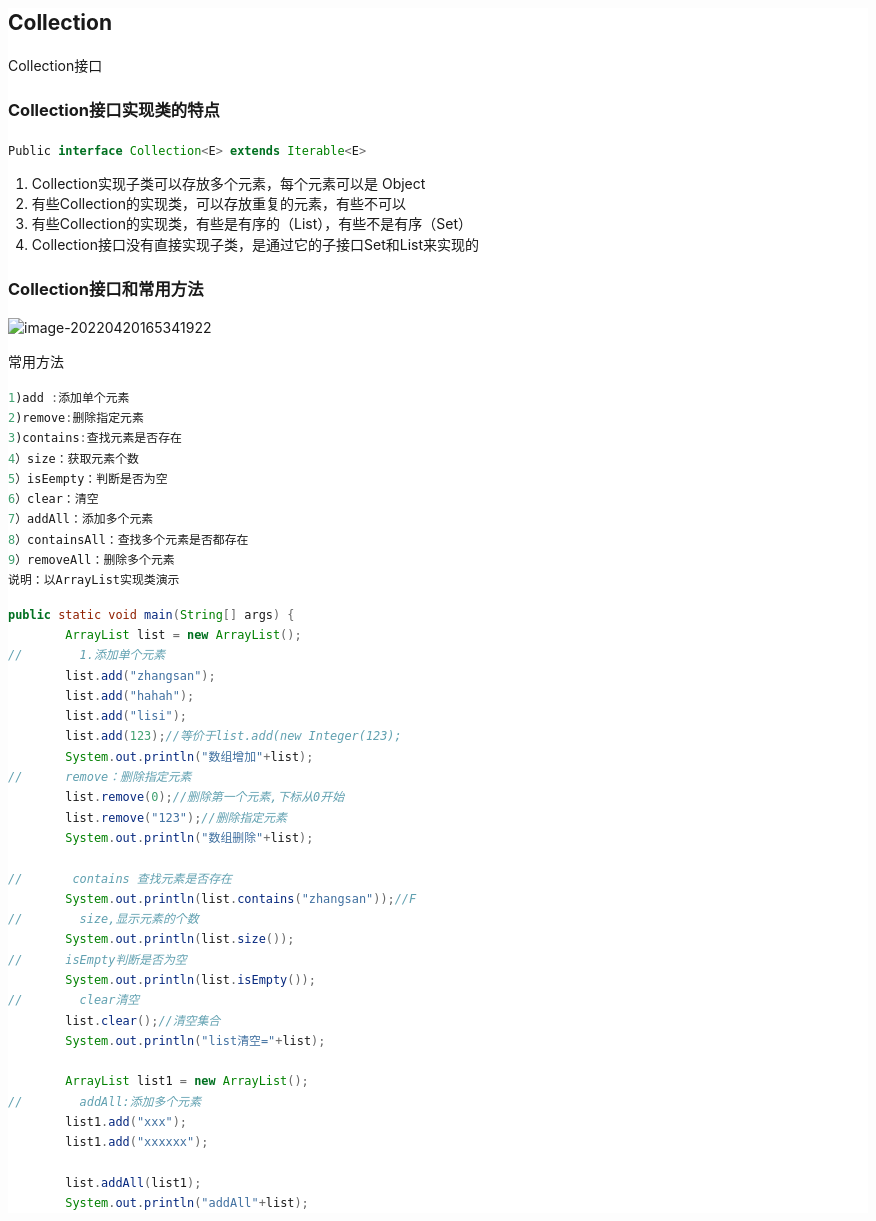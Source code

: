 ## Collection

Collection接口

### Collection接口实现类的特点

```java
Public interface Collection<E> extends Iterable<E>
```

1. Collection实现子类可以存放多个元素，每个元素可以是 Object
2. 有些Collection的实现类，可以存放重复的元素，有些不可以
3. 有些Collection的实现类，有些是有序的（List），有些不是有序（Set）
4. Collection接口没有直接实现子类，是通过它的子接口Set和List来实现的

### Collection接口和常用方法

![image-20220420165341922](https://imagebed-1306275532.cos.ap-shanghai.myqcloud.com/img/image-20220420165341922.png)

常用方法

```java
1)add :添加单个元素
2)remove:删除指定元素
3)contains:查找元素是否存在
4）size：获取元素个数
5）isEempty：判断是否为空
6）clear：清空
7）addAll：添加多个元素
8）containsAll：查找多个元素是否都存在
9）removeAll：删除多个元素
说明：以ArrayList实现类演示
```

```java
public static void main(String[] args) {
        ArrayList list = new ArrayList();
//        1.添加单个元素
        list.add("zhangsan");
        list.add("hahah");
        list.add("lisi");
        list.add(123);//等价于list.add(new Integer(123);
        System.out.println("数组增加"+list);
//      remove：删除指定元素
        list.remove(0);//删除第一个元素,下标从0开始
        list.remove("123");//删除指定元素
        System.out.println("数组删除"+list);

//       contains 查找元素是否存在
        System.out.println(list.contains("zhangsan"));//F
//        size,显示元素的个数
        System.out.println(list.size());
//      isEmpty判断是否为空
        System.out.println(list.isEmpty());
//        clear清空
        list.clear();//清空集合
        System.out.println("list清空="+list);

        ArrayList list1 = new ArrayList();
//        addAll:添加多个元素
        list1.add("xxx");
        list1.add("xxxxxx");

        list.addAll(list1);
        System.out.println("addAll"+list);
```